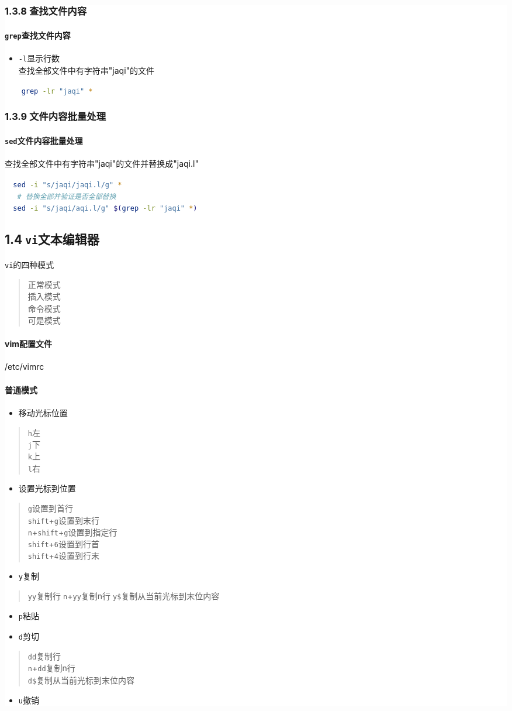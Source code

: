 ### 1.3.8 查找文件内容
#### `grep`查找文件内容
* `-l`显示行数     
查找全部文件中有字符串"jaqi"的文件
```zsh
    grep -lr "jaqi" *
```
### 1.3.9 文件内容批量处理
#### `sed`文件内容批量处理

查找全部文件中有字符串"jaqi"的文件并替换成"jaqi.l"
```zsh
  sed -i "s/jaqi/jaqi.l/g" *
   # 替换全部并验证是否全部替换
  sed -i "s/jaqi/aqi.l/g" $(grep -lr "jaqi" *)
```

## 1.4 `vi`文本编辑器
`vi`的四种模式
> 正常模式      
> 插入模式      
> 命令模式      
> 可是模式      

#### vim配置文件
/etc/vimrc
#### 普通模式

* 移动光标位置      
> `h`左             
> `j`下     
> `k`上     
> `l`右   

* 设置光标到位置        
> `g`设置到首行     
> `shift`+`g`设置到末行     
> `n`+`shift`+`g`设置到指定行       
> `shift`+`6`设置到行首     
> `shift`+`4`设置到行末         

* `y`复制
> `yy`复制行
> `n`+`yy`复制n行
> `y$`复制从当前光标到末位内容
* `p`粘贴

* `d`剪切

> `dd`复制行        
> `n`+`dd`复制n行       
> `d$`复制从当前光标到末位内容      
* `u`撤销
